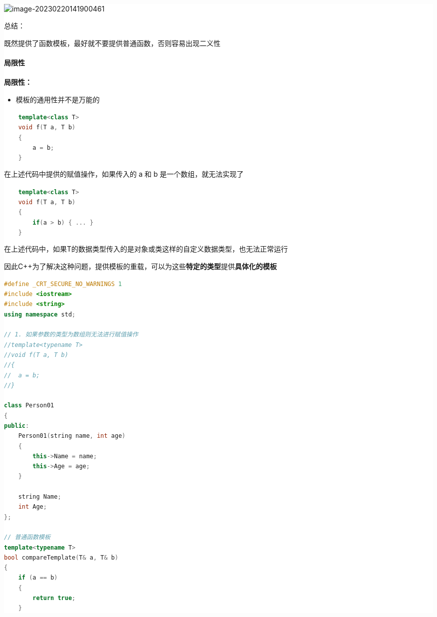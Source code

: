 ![image-20230220141900461](https://raw.githubusercontent.com/Yakumo-Sue/PicGo/main/images202309011034527.png)

总结：

既然提供了函数模板，最好就不要提供普通函数，否则容易出现二义性

#### 局限性

**局限性：**

* 模板的通用性并不是万能的

~~~c++
	template<class T>
	void f(T a, T b)
	{ 
    	a = b;
    }
~~~

在上述代码中提供的赋值操作，如果传入的 a 和 b 是一个数组，就无法实现了

~~~c++
	template<class T>
	void f(T a, T b)
	{ 
    	if(a > b) { ... }
    }
~~~

在上述代码中，如果T的数据类型传入的是对象或类这样的自定义数据类型，也无法正常运行

因此C++为了解决这种问题，提供模板的重载，可以为这些**特定的类型**提供**具体化的模板**

~~~c++
#define _CRT_SECURE_NO_WARNINGS 1
#include <iostream>
#include <string>
using namespace std;

// 1. 如果参数的类型为数组则无法进行赋值操作
//template<typename T>
//void f(T a, T b)
//{
//	a = b;
//}

class Person01
{
public:
	Person01(string name, int age)
	{
		this->Name = name;
		this->Age = age;
	}

	string Name;
	int Age;
};

// 普通函数模板
template<typename T>
bool compareTemplate(T& a, T& b)
{
	if (a == b)
	{
		return true;
	}
~~~